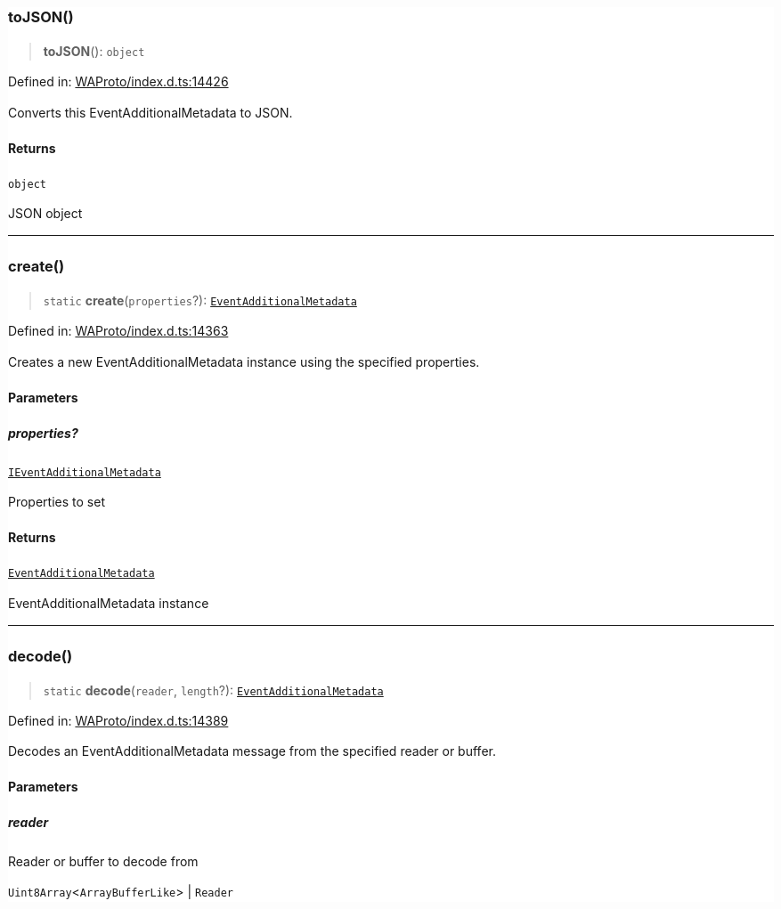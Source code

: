 ### toJSON()

> **toJSON**(): `object`

Defined in: [WAProto/index.d.ts:14426](https://github.com/Fokusdotid/bail/blob/a1b2bb6d3d63874a4f497e70ebd6347b2869da8e/WAProto/index.d.ts#L14426)

Converts this EventAdditionalMetadata to JSON.

#### Returns

`object`

JSON object

***

### create()

> `static` **create**(`properties`?): [`EventAdditionalMetadata`](EventAdditionalMetadata.md)

Defined in: [WAProto/index.d.ts:14363](https://github.com/Fokusdotid/bail/blob/a1b2bb6d3d63874a4f497e70ebd6347b2869da8e/WAProto/index.d.ts#L14363)

Creates a new EventAdditionalMetadata instance using the specified properties.

#### Parameters

##### properties?

[`IEventAdditionalMetadata`](../interfaces/IEventAdditionalMetadata.md)

Properties to set

#### Returns

[`EventAdditionalMetadata`](EventAdditionalMetadata.md)

EventAdditionalMetadata instance

***

### decode()

> `static` **decode**(`reader`, `length`?): [`EventAdditionalMetadata`](EventAdditionalMetadata.md)

Defined in: [WAProto/index.d.ts:14389](https://github.com/Fokusdotid/bail/blob/a1b2bb6d3d63874a4f497e70ebd6347b2869da8e/WAProto/index.d.ts#L14389)

Decodes an EventAdditionalMetadata message from the specified reader or buffer.

#### Parameters

##### reader

Reader or buffer to decode from

`Uint8Array`\<`ArrayBufferLike`\> | `Reader`
